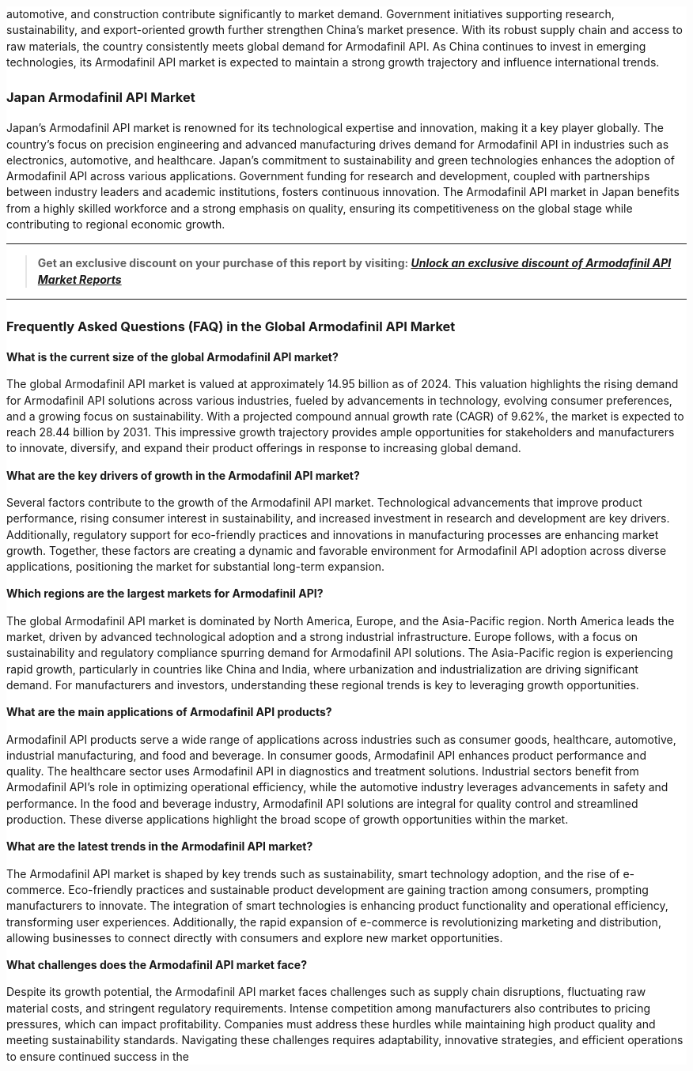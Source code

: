 automotive, and construction contribute significantly to market demand. Government initiatives supporting research, sustainability, and export-oriented growth further strengthen China&rsquo;s market presence. With its robust supply chain and access to raw materials, the country consistently meets global demand for Armodafinil API. As China continues to invest in emerging technologies, its Armodafinil API market is expected to maintain a strong growth trajectory and influence international trends.</p><h3>Japan Armodafinil API Market</h3><p>Japan&rsquo;s Armodafinil API market is renowned for its technological expertise and innovation, making it a key player globally. The country&rsquo;s focus on precision engineering and advanced manufacturing drives demand for Armodafinil API in industries such as electronics, automotive, and healthcare. Japan&rsquo;s commitment to sustainability and green technologies enhances the adoption of Armodafinil API across various applications. Government funding for research and development, coupled with partnerships between industry leaders and academic institutions, fosters continuous innovation. The Armodafinil API market in Japan benefits from a highly skilled workforce and a strong emphasis on quality, ensuring its competitiveness on the global stage while contributing to regional economic growth.</p><hr /><blockquote><p><strong>Get an exclusive discount on your purchase of this report by visiting: <em><a href="://marketresearchpulse.com/ask-for-discount/78561?utm_source=Github&amp;utm_medium=0111">Unlock an exclusive discount of Armodafinil API Market Reports</a></em>&nbsp;</strong></p></blockquote><hr /><h3>Frequently Asked Questions (FAQ) in the Global Armodafinil API Market</h3><p><strong>What is the current size of the global Armodafinil API market?</strong></p><p>The global Armodafinil API market is valued at approximately 14.95 billion as of 2024. This valuation highlights the rising demand for Armodafinil API solutions across various industries, fueled by advancements in technology, evolving consumer preferences, and a growing focus on sustainability. With a projected compound annual growth rate (CAGR) of 9.62%, the market is expected to reach 28.44 billion by 2031. This impressive growth trajectory provides ample opportunities for stakeholders and manufacturers to innovate, diversify, and expand their product offerings in response to increasing global demand.</p><p><strong>What are the key drivers of growth in the Armodafinil API market?</strong></p><p>Several factors contribute to the growth of the Armodafinil API market. Technological advancements that improve product performance, rising consumer interest in sustainability, and increased investment in research and development are key drivers. Additionally, regulatory support for eco-friendly practices and innovations in manufacturing processes are enhancing market growth. Together, these factors are creating a dynamic and favorable environment for Armodafinil API adoption across diverse applications, positioning the market for substantial long-term expansion.</p><p><strong>Which regions are the largest markets for Armodafinil API?</strong></p><p>The global Armodafinil API market is dominated by North America, Europe, and the Asia-Pacific region. North America leads the market, driven by advanced technological adoption and a strong industrial infrastructure. Europe follows, with a focus on sustainability and regulatory compliance spurring demand for Armodafinil API solutions. The Asia-Pacific region is experiencing rapid growth, particularly in countries like China and India, where urbanization and industrialization are driving significant demand. For manufacturers and investors, understanding these regional trends is key to leveraging growth opportunities.</p><p><strong>What are the main applications of Armodafinil API products?</strong></p><p>Armodafinil API products serve a wide range of applications across industries such as consumer goods, healthcare, automotive, industrial manufacturing, and food and beverage. In consumer goods, Armodafinil API enhances product performance and quality. The healthcare sector uses Armodafinil API in diagnostics and treatment solutions. Industrial sectors benefit from Armodafinil API&rsquo;s role in optimizing operational efficiency, while the automotive industry leverages advancements in safety and performance. In the food and beverage industry, Armodafinil API solutions are integral for quality control and streamlined production. These diverse applications highlight the broad scope of growth opportunities within the market.</p><p><strong>What are the latest trends in the Armodafinil API market?</strong></p><p>The Armodafinil API market is shaped by key trends such as sustainability, smart technology adoption, and the rise of e-commerce. Eco-friendly practices and sustainable product development are gaining traction among consumers, prompting manufacturers to innovate. The integration of smart technologies is enhancing product functionality and operational efficiency, transforming user experiences. Additionally, the rapid expansion of e-commerce is revolutionizing marketing and distribution, allowing businesses to connect directly with consumers and explore new market opportunities.</p><p><strong>What challenges does the Armodafinil API market face?</strong></p><p>Despite its growth potential, the Armodafinil API market faces challenges such as supply chain disruptions, fluctuating raw material costs, and stringent regulatory requirements. Intense competition among manufacturers also contributes to pricing pressures, which can impact profitability. Companies must address these hurdles while maintaining high product quality and meeting sustainability standards. Navigating these challenges requires adaptability, innovative strategies, and efficient operations to ensure continued success in the